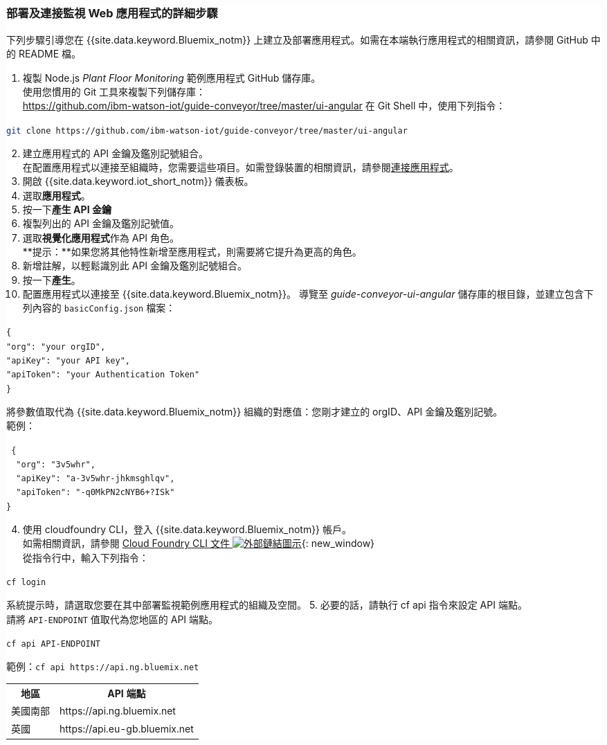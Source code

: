 ### 部署及連接監視 Web 應用程式的詳細步驟
下列步驟引導您在 {{site.data.keyword.Bluemix_notm}} 上建立及部署應用程式。如需在本端執行應用程式的相關資訊，請參閱 GitHub 中的 README 檔。
1. 複製 Node.js *Plant Floor Monitoring* 範例應用程式 GitHub 儲存庫。  
使用您慣用的 Git 工具來複製下列儲存庫：  
https://github.com/ibm-watson-iot/guide-conveyor/tree/master/ui-angular
在 Git Shell 中，使用下列指令：
  ```bash
git clone https://github.com/ibm-watson-iot/guide-conveyor/tree/master/ui-angular
  ```
2. 建立應用程式的 API 金鑰及鑑別記號組合。  
在配置應用程式以連接至組織時，您需要這些項目。如需登錄裝置的相關資訊，請參閱[連接應用程式](/docs/services/IoT/platform_authorization.html)。  
 1. 開啟 {{site.data.keyword.iot_short_notm}} 儀表板。
 2. 選取**應用程式**。
 3. 按一下**產生 API 金鑰**
 4. 複製列出的 API 金鑰及鑑別記號值。
 5. 選取**視覺化應用程式**作為 API 角色。  
**提示：**如果您將其他特性新增至應用程式，則需要將它提升為更高的角色。
 6. 新增註解，以輕鬆識別此 API 金鑰及鑑別記號組合。
 7. 按一下**產生**。
3. 配置應用程式以連接至 {{site.data.keyword.Bluemix_notm}}。
導覽至 *guide-conveyor-ui-angular* 儲存庫的根目錄，並建立包含下列內容的 `basicConfig.json` 檔案：
  ```
{
  "org": "your orgID",
  "apiKey": "your API key",
  "apiToken": "your Authentication Token"
}
  ```
將參數值取代為 {{site.data.keyword.Bluemix_notm}} 組織的對應值：您剛才建立的 orgID、API 金鑰及鑑別記號。  
範例：
```
 {   
  "org": "3v5whr",    
  "apiKey": "a-3v5whr-jhkmsghlqv",  
  "apiToken": "-q0MkPN2cNYB6+?ISk"  
}
```
4. 使用 cloudfoundry CLI，登入 {{site.data.keyword.Bluemix_notm}} 帳戶。  
如需相關資訊，請參閱 [Cloud Foundry CLI 文件 ![外部鏈結圖示](../../../icons/launch-glyph.svg "外部鏈結圖示")](https://docs.cloudfoundry.org/cf-cli/){: new_window}  
從指令行中，輸入下列指令：  
  ```
cf login
  ```
系統提示時，請選取您要在其中部署監視範例應用程式的組織及空間。
5. 必要的話，請執行 cf api 指令來設定 API 端點。   
請將 `API-ENDPOINT` 值取代為您地區的 API 端點。
  ```
cf api API-ENDPOINT
  ```
範例：`cf api https://api.ng.bluemix.net`
<table>
<tr>
<th>地區</th>
<th>API 端點</th>
</tr>
<tr>
<td>美國南部</td>
<td>https://api.ng.bluemix.net</td>
</tr>
<tr>
<td>英國</td>
<td>https://api.eu-gb.bluemix.net</td>
</tr>
